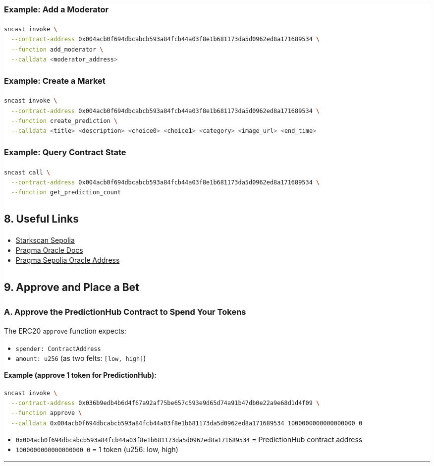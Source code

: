 ### Example: Add a Moderator

```sh
sncast invoke \
  --contract-address 0x004acb0f694dbcabcb593a84fcb44a03f8e1b681173da5d0962ed8a171689534 \
  --function add_moderator \
  --calldata <moderator_address>
```

### Example: Create a Market

```sh
sncast invoke \
  --contract-address 0x004acb0f694dbcabcb593a84fcb44a03f8e1b681173da5d0962ed8a171689534 \
  --function create_prediction \
  --calldata <title> <description> <choice0> <choice1> <category> <image_url> <end_time>
```

### Example: Query Contract State

```sh
sncast call \
  --contract-address 0x004acb0f694dbcabcb593a84fcb44a03f8e1b681173da5d0962ed8a171689534 \
  --function get_prediction_count
```

## 8. Useful Links

- [Starkscan Sepolia](https://sepolia.starkscan.co/)
- [Pragma Oracle Docs](https://docs.pragma.build/)
- [Pragma Sepolia Oracle Address](https://sepolia.starkscan.co/contract/0x36031daa264c24520b11d93af622c848b2499b66b41d611bac95e13cfca131a)

## 9. Approve and Place a Bet

### **A. Approve the PredictionHub Contract to Spend Your Tokens**

The ERC20 `approve` function expects:

- `spender: ContractAddress`
- `amount: u256` (as two felts: `[low, high]`)

**Example (approve 1 token for PredictionHub):**

```sh
sncast invoke \
  --contract-address 0x036b9edb4b6d4f67a92af75be657c593e9d65d74a91b47db0e22a9e68d1d4f09 \
  --function approve \
  --calldata 0x004acb0f694dbcabcb593a84fcb44a03f8e1b681173da5d0962ed8a171689534 1000000000000000000 0
```

- `0x004acb0f694dbcabcb593a84fcb44a03f8e1b681173da5d0962ed8a171689534` = PredictionHub contract address
- `1000000000000000000 0` = 1 token (u256: low, high)

---